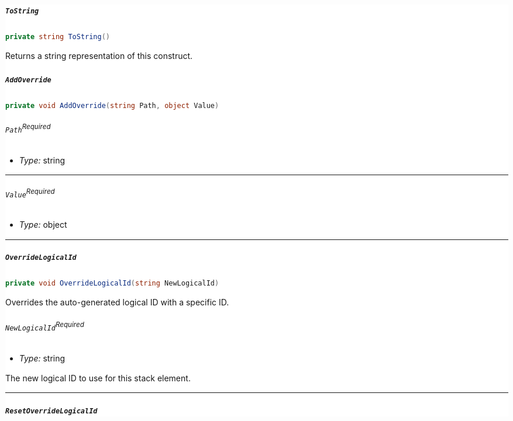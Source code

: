 
##### `ToString` <a name="ToString" id="rhizo-co-terraform-provider-oci.dataOciMysqlMysqlConfigurations.DataOciMysqlMysqlConfigurations.toString"></a>

```csharp
private string ToString()
```

Returns a string representation of this construct.

##### `AddOverride` <a name="AddOverride" id="rhizo-co-terraform-provider-oci.dataOciMysqlMysqlConfigurations.DataOciMysqlMysqlConfigurations.addOverride"></a>

```csharp
private void AddOverride(string Path, object Value)
```

###### `Path`<sup>Required</sup> <a name="Path" id="rhizo-co-terraform-provider-oci.dataOciMysqlMysqlConfigurations.DataOciMysqlMysqlConfigurations.addOverride.parameter.path"></a>

- *Type:* string

---

###### `Value`<sup>Required</sup> <a name="Value" id="rhizo-co-terraform-provider-oci.dataOciMysqlMysqlConfigurations.DataOciMysqlMysqlConfigurations.addOverride.parameter.value"></a>

- *Type:* object

---

##### `OverrideLogicalId` <a name="OverrideLogicalId" id="rhizo-co-terraform-provider-oci.dataOciMysqlMysqlConfigurations.DataOciMysqlMysqlConfigurations.overrideLogicalId"></a>

```csharp
private void OverrideLogicalId(string NewLogicalId)
```

Overrides the auto-generated logical ID with a specific ID.

###### `NewLogicalId`<sup>Required</sup> <a name="NewLogicalId" id="rhizo-co-terraform-provider-oci.dataOciMysqlMysqlConfigurations.DataOciMysqlMysqlConfigurations.overrideLogicalId.parameter.newLogicalId"></a>

- *Type:* string

The new logical ID to use for this stack element.

---

##### `ResetOverrideLogicalId` <a name="ResetOverrideLogicalId" id="rhizo-co-terraform-provider-oci.dataOciMysqlMysqlConfigurations.DataOciMysqlMysqlConfigurations.resetOverrideLogicalId"></a>
